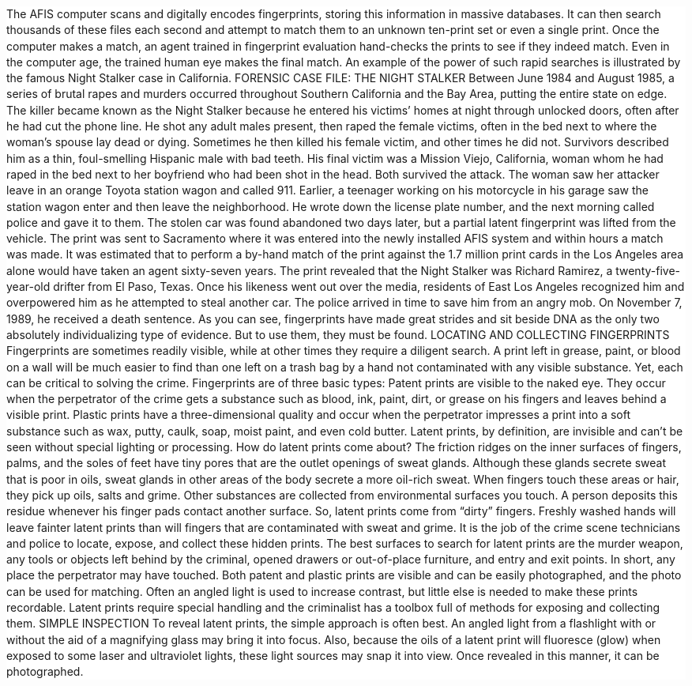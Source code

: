 The AFIS computer scans and digitally encodes fingerprints, storing this information in massive databases. It can then search thousands of these files each second and attempt to match them to an unknown ten-print set or even a single print.
Once the computer makes a match, an agent trained in fingerprint evaluation hand-checks the prints to see if they indeed match. Even in the computer age, the trained human eye makes the final match.
An example of the power of such rapid searches is illustrated by the famous Night Stalker case in California.
FORENSIC CASE FILE: THE NIGHT STALKER 
Between June 1984 and August 1985, a series of brutal rapes and murders occurred throughout Southern California and the Bay Area, putting the entire state on edge. The killer became known as the Night Stalker because he entered his victims’ homes at night through unlocked doors, often after he had cut the phone line. He shot any adult males present, then raped the female victims, often in the bed next to where the woman’s spouse lay dead or dying. Sometimes he then killed his female victim, and other times he did not. Survivors described him as a thin, foul-smelling Hispanic male with bad teeth.
His final victim was a Mission Viejo, California, woman whom he had raped in the bed next to her boyfriend who had been shot in the head. Both survived the attack. The woman saw her attacker leave in an orange Toyota station wagon and called 911.
Earlier, a teenager working on his motorcycle in his garage saw the station wagon enter and then leave the neighborhood. He wrote down the license plate number, and the next morning called police and gave it to them. The stolen car was found abandoned two days later, but a partial latent fingerprint was lifted from the vehicle.
The print was sent to Sacramento where it was entered into the newly installed AFIS system and within hours a match was made. It was estimated that to perform a by-hand match of the print against the 1.7 million print cards in the Los Angeles area alone would have taken an agent sixty-seven years.
The print revealed that the Night Stalker was Richard Ramirez, a twenty-five-year-old drifter from El Paso, Texas. Once his likeness went out over the media, residents of East Los Angeles recognized him and overpowered him as he attempted to steal another car. The police arrived in time to save him from an angry mob. On November 7, 1989, he received a death sentence.
As you can see, fingerprints have made great strides and sit beside DNA as the only two absolutely individualizing type of evidence. But to use them, they must be found.
LOCATING AND COLLECTING FINGERPRINTS  
Fingerprints are sometimes readily visible, while at other times they require a diligent search. A print left in grease, paint, or blood on a wall will be much easier to find than one left on a trash bag by a hand not contaminated with any visible substance. Yet, each can be critical to solving the crime.
Fingerprints are of three basic types:
Patent prints are visible to the naked eye. They occur when the perpetrator of the crime gets a substance such as blood, ink, paint, dirt, or grease on his fingers and leaves behind a visible print.
Plastic prints have a three-dimensional quality and occur when the perpetrator impresses a print into a soft substance such as wax, putty, caulk, soap, moist paint, and even cold butter.
Latent prints, by definition, are invisible and can’t be seen without special lighting or processing.
How do latent prints come about? The friction ridges on the inner surfaces of fingers, palms, and the soles of feet have tiny pores that are the outlet openings of sweat glands. Although these glands secrete sweat that is poor in oils, sweat glands in other areas of the body secrete a more oil-rich sweat. When fingers touch these areas or hair, they pick up oils, salts and grime. Other substances are collected from environmental surfaces you touch. A person deposits this residue whenever his finger pads contact another surface.
So, latent prints come from “dirty” fingers. Freshly washed hands will leave fainter latent prints than will fingers that are contaminated with sweat and grime. It is the job of the crime scene technicians and police to locate, expose, and collect these hidden prints.
The best surfaces to search for latent prints are the murder weapon, any tools or objects left behind by the criminal, opened drawers or out-of-place furniture, and entry and exit points. In short, any place the perpetrator may have touched.
Both patent and plastic prints are visible and can be easily photographed, and the photo can be used for matching. Often an angled light is used to increase contrast, but little else is needed to make these prints recordable. Latent prints require special handling and the criminalist has a toolbox full of methods for exposing and collecting them.
SIMPLE INSPECTION 
To reveal latent prints, the simple approach is often best. An angled light from a flashlight with or without the aid of a magnifying glass may bring it into focus. Also, because the oils of a latent print will fluoresce (glow) when exposed to some laser and ultraviolet lights, these light sources may snap it into view. Once revealed in this manner, it can be photographed.
